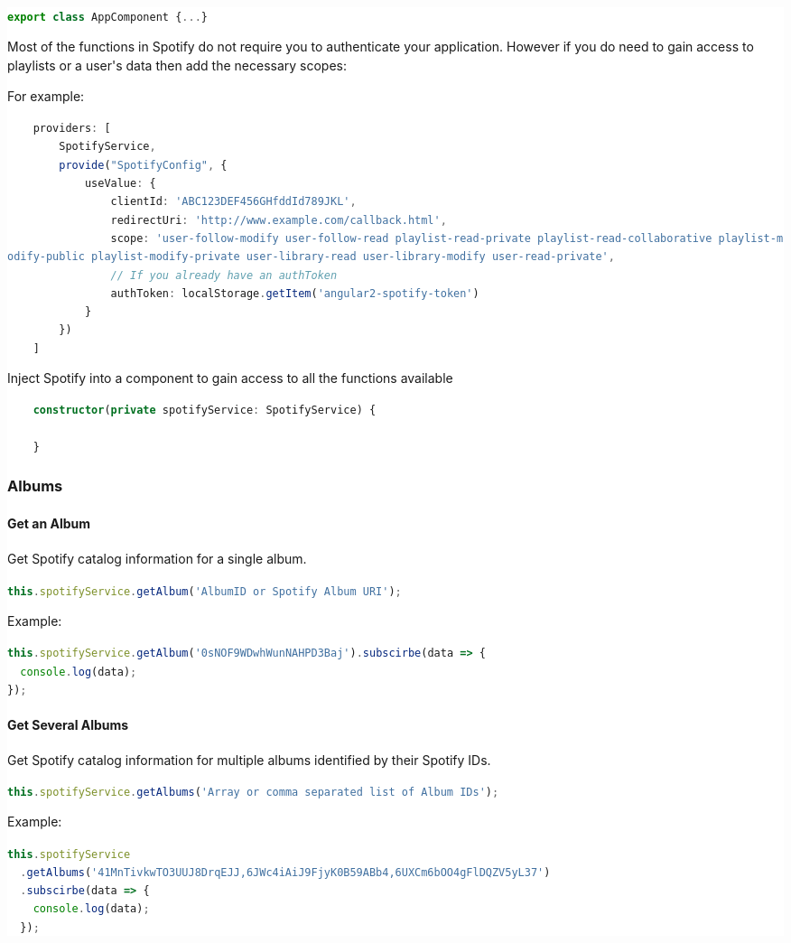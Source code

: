 ```ts
export class AppComponent {...}
```

Most of the functions in Spotify do not require you to authenticate your application. However if you do need to gain access to playlists or a user's data then add the necessary scopes:


For example:
```ts
    providers: [
        SpotifyService,
        provide("SpotifyConfig", {
            useValue: {
                clientId: 'ABC123DEF456GHfddId789JKL',
                redirectUri: 'http://www.example.com/callback.html',
                scope: 'user-follow-modify user-follow-read playlist-read-private playlist-read-collaborative playlist-modify-public playlist-modify-private user-library-read user-library-modify user-read-private',
				// If you already have an authToken
				authToken: localStorage.getItem('angular2-spotify-token')
            }
        })
    ]
```


Inject Spotify into a component to gain access to all the functions available
```ts
    constructor(private spotifyService: SpotifyService) {
        
    }
```


### Albums

#### Get an Album
Get Spotify catalog information for a single album.
```ts
this.spotifyService.getAlbum('AlbumID or Spotify Album URI');
```
Example:
```ts
this.spotifyService.getAlbum('0sNOF9WDwhWunNAHPD3Baj').subscirbe(data => {
  console.log(data);
});
```


#### Get Several Albums
Get Spotify catalog information for multiple albums identified by their Spotify IDs.
```ts
this.spotifyService.getAlbums('Array or comma separated list of Album IDs');
```
Example:
```ts
this.spotifyService
  .getAlbums('41MnTivkwTO3UUJ8DrqEJJ,6JWc4iAiJ9FjyK0B59ABb4,6UXCm6bOO4gFlDQZV5yL37')
  .subscirbe(data => {
    console.log(data);
  });
```
